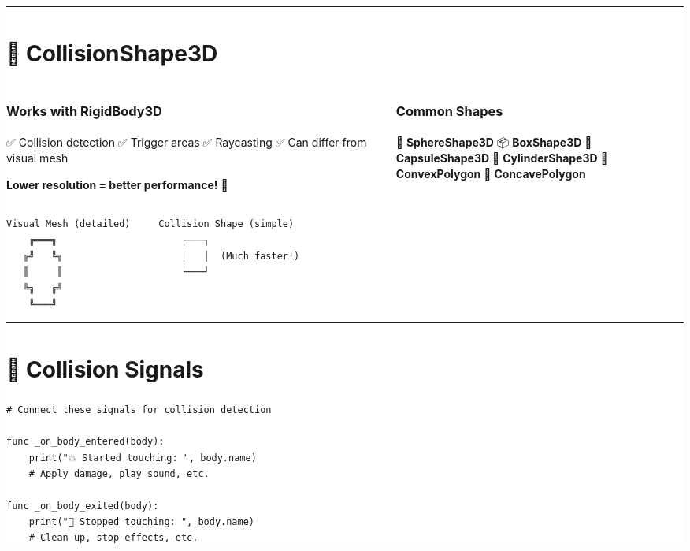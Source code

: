 </div>

</div>

---



# 🔲 CollisionShape3D

<div style="display: grid; grid-template-columns: 1.3fr 1fr; gap: 20px;">

<div>

### Works with RigidBody3D

✅ Collision detection
✅ Trigger areas
✅ Raycasting
✅ Can differ from visual mesh

**Lower resolution = better performance!** 🚀

</div>

<div class="diagram-box">

### Common Shapes

🔴 **SphereShape3D**
📦 **BoxShape3D**
💊 **CapsuleShape3D**
🌭 **CylinderShape3D**
🔺 **ConvexPolygon**
🗻 **ConcavePolygon**

</div>

</div>

```
Visual Mesh (detailed)     Collision Shape (simple)
    ╔═══╗                      ┌───┐
   ╔╝   ╚╗                     │   │  (Much faster!)
   ║     ║                     └───┘
   ╚╗   ╔╝                        
    ╚═══╝                         
```

---



# 📡 Collision Signals

```gdscript
# Connect these signals for collision detection

func _on_body_entered(body):
    print("💥 Started touching: ", body.name)
    # Apply damage, play sound, etc.

func _on_body_exited(body):
    print("👋 Stopped touching: ", body.name)
    # Clean up, stop effects, etc.
```
